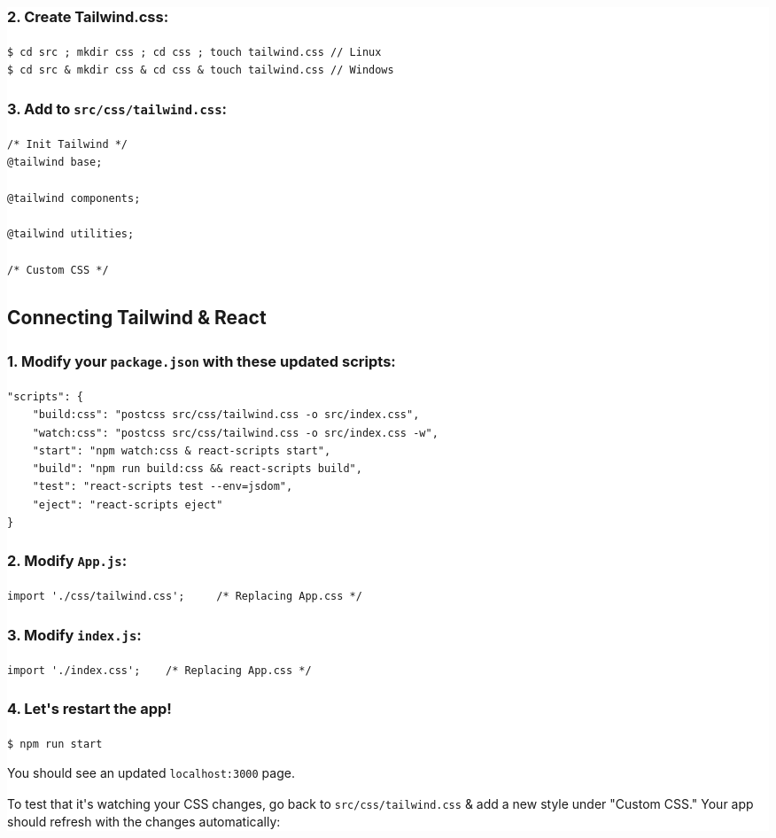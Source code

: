 ### 2. Create Tailwind.css:
```
$ cd src ; mkdir css ; cd css ; touch tailwind.css // Linux
$ cd src & mkdir css & cd css & touch tailwind.css // Windows
```

### 3. Add to `src/css/tailwind.css`:
```
/* Init Tailwind */
@tailwind base;

@tailwind components;

@tailwind utilities;

/* Custom CSS */
```

## Connecting Tailwind & React

### 1. Modify your `package.json` with these updated scripts:
```
"scripts": {
    "build:css": "postcss src/css/tailwind.css -o src/index.css",
    "watch:css": "postcss src/css/tailwind.css -o src/index.css -w",
    "start": "npm watch:css & react-scripts start",
    "build": "npm run build:css && react-scripts build",
    "test": "react-scripts test --env=jsdom",
    "eject": "react-scripts eject"
}
```

### 2. Modify `App.js`:
```
import './css/tailwind.css';     /* Replacing App.css */
```

### 3. Modify `index.js`:
```
import './index.css';    /* Replacing App.css */
```

### 4. Let's restart the app!
```
$ npm run start
```

You should see an updated `localhost:3000` page.

To test that it's watching your CSS changes, go back to `src/css/tailwind.css` & add a new style under "Custom CSS." Your app should refresh with the changes automatically:
